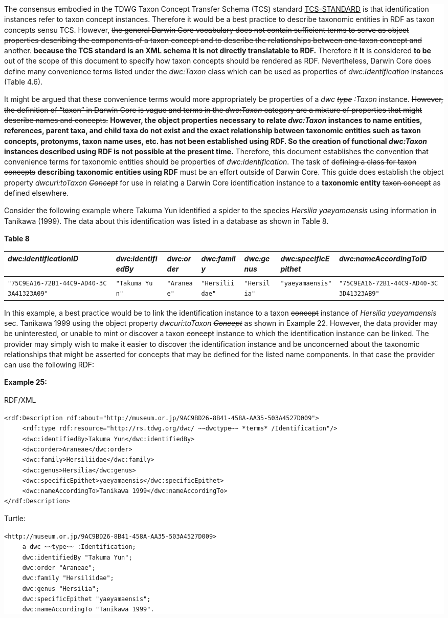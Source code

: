 The consensus embodied in the TDWG Taxon Concept Transfer Schema (TCS) standard [TCS-STANDARD](http://www.tdwg.org/standards/117/) is that identification instances refer to taxon concept instances.  Therefore it would be a best practice to describe taxonomic entities in RDF as taxon concepts sensu TCS.  However, ~~the general Darwin Core vocabulary does not contain sufficient terms to serve as object properties describing the components of a taxon concept and to describe the relationships between one taxon concept and another.~~ **because the TCS standard is an XML schema it is not directly translatable to RDF.** ~~Therefore it~~ **It** is considered **to be** out of the scope of this document to specify how taxon concepts should be rendered as RDF.  Nevertheless, Darwin Core does define many convenience terms listed under the _dwc:Taxon_ class which can be used as properties of _dwc:Identification_ instances (Table 4.6).

It might be argued that these convenience terms would more appropriately be properties of a _dwc ~~type~~ :Taxon_ instance.  ~~However, the definition of “taxon” in Darwin Core is vague and terms in the _dwc:Taxon_ category are a mixture of properties that might describe names and concepts.~~ **However, the object properties necessary to relate _dwc:Taxon_ instances to name entities, references, parent taxa, and child taxa do not exist and the exact relationship between taxonomic entities such as taxon concepts, protonyms, taxon name uses, etc. has not been established using RDF. So the creation of functional _dwc:Taxon_ instances described using RDF is not possible at the present time.** Therefore, this document establishes the convention that convenience terms for taxonomic entities should be properties of _dwc:Identification_.  The task of ~~defining a class for taxon concepts~~ **describing taxonomic entities using RDF** must be an effort outside of Darwin Core.  This guide does establish the object property _dwcuri:toTaxon ~~Concept~~_ for use in relating a Darwin Core identification instance to a **taxonomic entity** ~~taxon concept~~ as defined elsewhere.

Consider the following example where Takuma Yun identified a spider to the species _Hersilia yaeyamaensis_ using information in Tanikawa (1999).  The data about this identification was listed in a database as shown in Table 8.

**Table 8**

| **_dwc:identificationID_** | **_dwc:identifiedBy_** | **_dwc:order_** | **_dwc:family_** | **_dwc:genus_** | **_dwc:specificEpithet_** | **_dwc:nameAccordingToID_** |
|:---------------------------|:-----------------------|:----------------|:-----------------|:----------------|:--------------------------|:----------------------------|
|`"75C9EA16-72B1-44C9-AD40-3C3A41323A09"`|`"Takuma Yun"`          |`"Araneae"`      |`"Hersiliidae"`   |`"Hersilia"`     |`"yaeyamaensis"`           |`"75C9EA16-72B1-44C9-AD40-3C3D41323AB9"`|

In this example, a best practice would be to link the identification instance to a taxon ~~concept~~ instance of _Hersilia yaeyamaensis_ sec. Tanikawa 1999 using the object property _dwcuri:toTaxon ~~Concept~~_ as shown in Example 22.  However, the data provider may be uninterested, or unable to mint or discover a taxon ~~concept~~ instance to which the identification instance can be linked.  The provider may simply wish to make it easier to discover the identification instance and be unconcerned about the taxonomic relationships that might be asserted for concepts that may be defined for the listed name components.  In that case the provider can use the following RDF:

**Example 25:**

RDF/XML
```
<rdf:Description rdf:about="http://museum.or.jp/9AC9BD26-8B41-458A-AA35-503A4527D009">
     <rdf:type rdf:resource="http://rs.tdwg.org/dwc/ ~~dwctype~~ *terms* /Identification"/>
     <dwc:identifiedBy>Takuma Yun</dwc:identifiedBy>
     <dwc:order>Araneae</dwc:order>
     <dwc:family>Hersiliidae</dwc:family>
     <dwc:genus>Hersilia</dwc:genus>
     <dwc:specificEpithet>yaeyamaensis</dwc:specificEpithet>
     <dwc:nameAccordingTo>Tanikawa 1999</dwc:nameAccordingTo>
</rdf:Description>
```
Turtle:
```
<http://museum.or.jp/9AC9BD26-8B41-458A-AA35-503A4527D009>
     a dwc ~~type~~ :Identification;
     dwc:identifiedBy "Takuma Yun";
     dwc:order "Araneae";
     dwc:family "Hersiliidae";
     dwc:genus "Hersilia";
     dwc:specificEpithet "yaeyamaensis";
     dwc:nameAccordingTo "Tanikawa 1999".
```